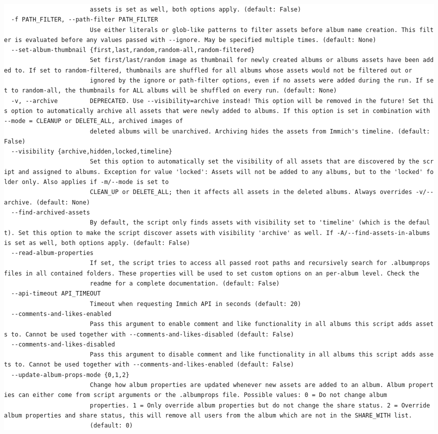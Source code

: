 ```
                        assets is set as well, both options apply. (default: False)
  -f PATH_FILTER, --path-filter PATH_FILTER
                        Use either literals or glob-like patterns to filter assets before album name creation. This filter is evaluated before any values passed with --ignore. May be specified multiple times. (default: None)
  --set-album-thumbnail {first,last,random,random-all,random-filtered}
                        Set first/last/random image as thumbnail for newly created albums or albums assets have been added to. If set to random-filtered, thumbnails are shuffled for all albums whose assets would not be filtered out or
                        ignored by the ignore or path-filter options, even if no assets were added during the run. If set to random-all, the thumbnails for ALL albums will be shuffled on every run. (default: None)
  -v, --archive         DEPRECATED. Use --visibility=archive instead! This option will be removed in the future! Set this option to automatically archive all assets that were newly added to albums. If this option is set in combination with --mode = CLEANUP or DELETE_ALL, archived images of
                        deleted albums will be unarchived. Archiving hides the assets from Immich's timeline. (default: False)
  --visibility {archive,hidden,locked,timeline}
                        Set this option to automatically set the visibility of all assets that are discovered by the script and assigned to albums. Exception for value 'locked': Assets will not be added to any albums, but to the 'locked' folder only. Also applies if -m/--mode is set to
                        CLEAN_UP or DELETE_ALL; then it affects all assets in the deleted albums. Always overrides -v/--archive. (default: None)
  --find-archived-assets
                        By default, the script only finds assets with visibility set to 'timeline' (which is the default). Set this option to make the script discover assets with visibility 'archive' as well. If -A/--find-assets-in-albums is set as well, both options apply. (default: False)
  --read-album-properties
                        If set, the script tries to access all passed root paths and recursively search for .albumprops files in all contained folders. These properties will be used to set custom options on an per-album level. Check the
                        readme for a complete documentation. (default: False)
  --api-timeout API_TIMEOUT
                        Timeout when requesting Immich API in seconds (default: 20)
  --comments-and-likes-enabled
                        Pass this argument to enable comment and like functionality in all albums this script adds assets to. Cannot be used together with --comments-and-likes-disabled (default: False)
  --comments-and-likes-disabled
                        Pass this argument to disable comment and like functionality in all albums this script adds assets to. Cannot be used together with --comments-and-likes-enabled (default: False)
  --update-album-props-mode {0,1,2}
                        Change how album properties are updated whenever new assets are added to an album. Album properties can either come from script arguments or the .albumprops file. Possible values: 0 = Do not change album
                        properties. 1 = Only override album properties but do not change the share status. 2 = Override album properties and share status, this will remove all users from the album which are not in the SHARE_WITH list.
                        (default: 0)

```
